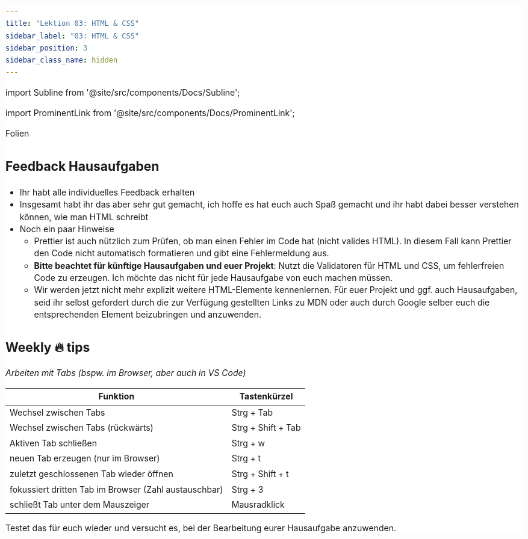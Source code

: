 ```yaml
---
title: "Lektion 03: HTML & CSS"
sidebar_label: "03: HTML & CSS"
sidebar_position: 3
sidebar_class_name: hidden
---
```


import Subline from '@site/src/components/Docs/Subline';

<Subline text="Wie wird das jetzt schön?" />

import ProminentLink from '@site/src/components/Docs/ProminentLink';

<ProminentLink link="https://docs.google.com/presentation/d/1-k-FIIybRUgFufQQh4YVpDepWf3IbzKAy7AKQB4dTao">Folien</ProminentLink>

## Feedback Hausaufgaben

- Ihr habt alle individuelles Feedback erhalten
- Insgesamt habt ihr das aber sehr gut gemacht, ich hoffe es hat euch auch Spaß gemacht und ihr habt dabei besser verstehen können, wie man HTML schreibt
- Noch ein paar Hinweise
  - Prettier ist auch nützlich zum Prüfen, ob man einen Fehler im Code hat (nicht valides HTML). In diesem Fall kann Prettier den Code nicht automatisch formatieren und gibt eine Fehlermeldung aus.
  - **Bitte beachtet für künftige Hausaufgaben und euer Projekt**: Nutzt die Validatoren für HTML und CSS, um fehlerfreien Code zu erzeugen. Ich möchte das nicht für jede Hausaufgabe von euch machen müssen.
  - Wir werden jetzt nicht mehr explizit weitere HTML-Elemente kennenlernen. Für euer Projekt und ggf. auch Hausaufgaben, seid ihr selbst gefordert durch die zur Verfügung gestellten Links zu MDN oder auch durch Google selber euch die entsprechenden Element beizubringen und anzuwenden.

## Weekly 🔥 tips

_Arbeiten mit Tabs (bspw. im Browser, aber auch in VS Code)_

| Funktion                                              | Tastenkürzel       |
| ----------------------------------------------------- | ------------------ |
| Wechsel zwischen Tabs                                 | Strg + Tab         |
| Wechsel zwischen Tabs (rückwärts)                     | Strg + Shift + Tab |
| Aktiven Tab schließen                                 | Strg + w           |
| neuen Tab erzeugen (nur im Browser)                   | Strg + t           |
| zuletzt geschlossenen Tab wieder öffnen               | Strg + Shift + t   |
| fokussiert dritten Tab im Browser (Zahl austauschbar) | Strg + 3           |
| schließt Tab unter dem Mauszeiger                     | Mausradklick       |

Testet das für euch wieder und versucht es, bei der Bearbeitung eurer Hausaufgabe anzuwenden.
